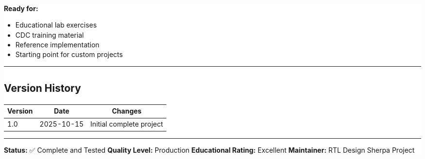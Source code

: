 **Ready for:**
- Educational lab exercises
- CDC training material
- Reference implementation
- Starting point for custom projects

---

## Version History

| Version | Date | Changes |
|---------|------|---------|
| 1.0 | 2025-10-15 | Initial complete project |

---

**Status:** ✅ Complete and Tested
**Quality Level:** Production
**Educational Rating:** Excellent
**Maintainer:** RTL Design Sherpa Project
